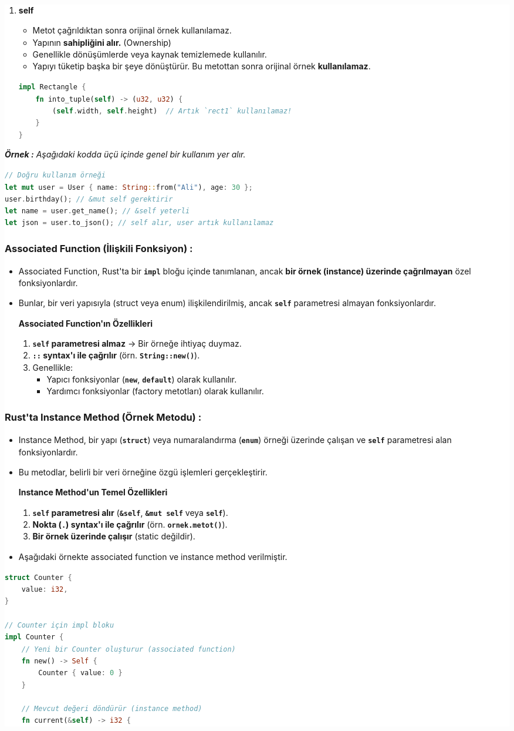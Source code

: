 
1. **self**
    - Metot çağrıldıktan sonra orijinal örnek kullanılamaz.
    - Yapının **sahipliğini alır.** (Ownership)
    - Genellikle dönüşümlerde veya kaynak temizlemede kullanılır.
    - Yapıyı tüketip başka bir şeye dönüştürür. Bu metottan sonra orijinal örnek **kullanılamaz**.
    
    ```rust
    impl Rectangle {
        fn into_tuple(self) -> (u32, u32) {
            (self.width, self.height)  // Artık `rect1` kullanılamaz!
        }
    }
    ```
    

***Örnek :**  Aşağıdaki kodda üçü içinde genel bir kullanım yer alır.*

```rust
// Doğru kullanım örneği
let mut user = User { name: String::from("Ali"), age: 30 };
user.birthday(); // &mut self gerektirir
let name = user.get_name(); // &self yeterli
let json = user.to_json(); // self alır, user artık kullanılamaz
```

### **Associated Function (İlişkili Fonksiyon) :**

- Associated Function, Rust'ta bir **`impl`** bloğu içinde tanımlanan, ancak **bir örnek (instance) üzerinde çağrılmayan** özel fonksiyonlardır.
- Bunlar, bir veri yapısıyla (struct veya enum) ilişkilendirilmiş, ancak **`self`** parametresi almayan fonksiyonlardır.
    
    **Associated Function'ın Özellikleri**
    
    1. **`self` parametresi almaz** → Bir örneğe ihtiyaç duymaz.
    2. **`::` syntax'ı ile çağrılır** (örn. **`String::new()`**).
    3. Genellikle:
        - Yapıcı fonksiyonlar (**`new`**, **`default`**) olarak kullanılır.
        - Yardımcı fonksiyonlar (factory metotları) olarak kullanılır.

### **Rust'ta Instance Method (Örnek Metodu) :**

- Instance Method, bir yapı (**`struct`**) veya numaralandırma (**`enum`**) örneği üzerinde çalışan ve **`self`** parametresi alan fonksiyonlardır.
- Bu metodlar, belirli bir veri örneğine özgü işlemleri gerçekleştirir.
    
    
    **Instance Method'un Temel Özellikleri**
    
    1. **`self` parametresi alır** (**`&self`**, **`&mut self`** veya **`self`**).
    2. **Nokta (`.`) syntax'ı ile çağrılır** (örn. **`ornek.metot()`**).
    3. **Bir örnek üzerinde çalışır** (static değildir).
    
- Aşağıdaki örnekte associated function ve instance method verilmiştir.

```rust
struct Counter {
    value: i32,
}

// Counter için impl bloku
impl Counter {
    // Yeni bir Counter oluşturur (associated function)
    fn new() -> Self {
        Counter { value: 0 }
    }
    
    // Mevcut değeri döndürür (instance method)
    fn current(&self) -> i32 {
```